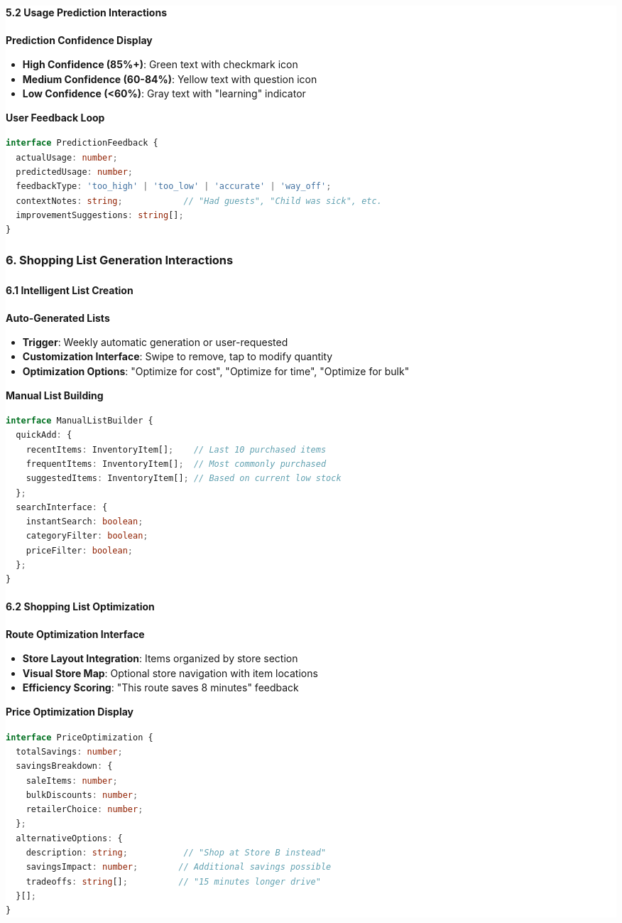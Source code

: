 #### 5.2 Usage Prediction Interactions

**Prediction Confidence Display**
- **High Confidence (85%+)**: Green text with checkmark icon
- **Medium Confidence (60-84%)**: Yellow text with question icon
- **Low Confidence (<60%)**: Gray text with "learning" indicator

**User Feedback Loop**
```typescript
interface PredictionFeedback {
  actualUsage: number;
  predictedUsage: number;
  feedbackType: 'too_high' | 'too_low' | 'accurate' | 'way_off';
  contextNotes: string;            // "Had guests", "Child was sick", etc.
  improvementSuggestions: string[];
}
```

### 6. Shopping List Generation Interactions

#### 6.1 Intelligent List Creation

**Auto-Generated Lists**
- **Trigger**: Weekly automatic generation or user-requested
- **Customization Interface**: Swipe to remove, tap to modify quantity
- **Optimization Options**: "Optimize for cost", "Optimize for time", "Optimize for bulk"

**Manual List Building**
```typescript
interface ManualListBuilder {
  quickAdd: {
    recentItems: InventoryItem[];    // Last 10 purchased items
    frequentItems: InventoryItem[];  // Most commonly purchased
    suggestedItems: InventoryItem[]; // Based on current low stock
  };
  searchInterface: {
    instantSearch: boolean;
    categoryFilter: boolean;
    priceFilter: boolean;
  };
}
```

#### 6.2 Shopping List Optimization

**Route Optimization Interface**
- **Store Layout Integration**: Items organized by store section
- **Visual Store Map**: Optional store navigation with item locations
- **Efficiency Scoring**: "This route saves 8 minutes" feedback

**Price Optimization Display**
```typescript
interface PriceOptimization {
  totalSavings: number;
  savingsBreakdown: {
    saleItems: number;
    bulkDiscounts: number;
    retailerChoice: number;
  };
  alternativeOptions: {
    description: string;           // "Shop at Store B instead"
    savingsImpact: number;        // Additional savings possible
    tradeoffs: string[];          // "15 minutes longer drive"
  }[];
}
```
